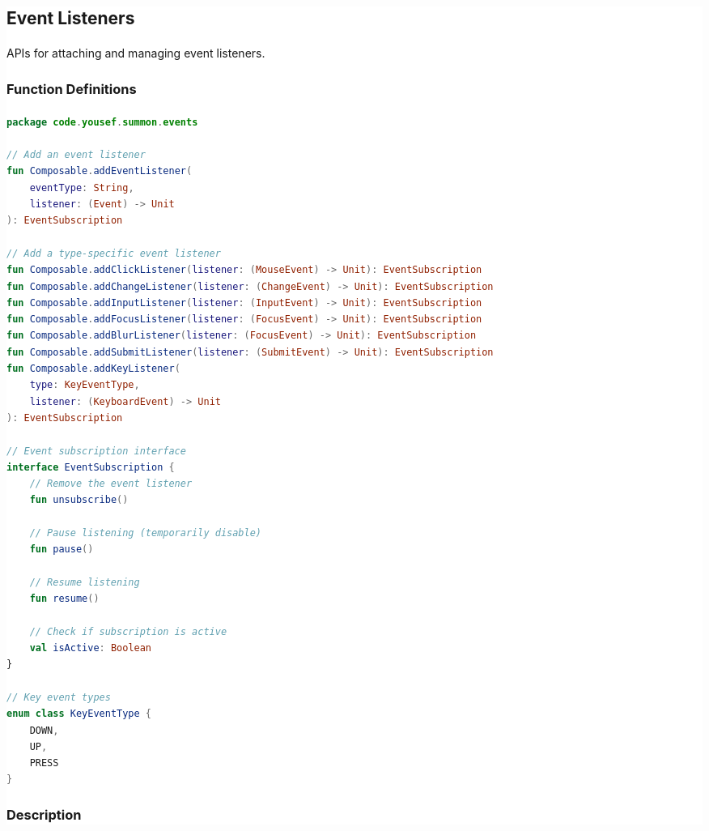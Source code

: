 
## Event Listeners

APIs for attaching and managing event listeners.

### Function Definitions

```kotlin
package code.yousef.summon.events

// Add an event listener
fun Composable.addEventListener(
    eventType: String,
    listener: (Event) -> Unit
): EventSubscription

// Add a type-specific event listener
fun Composable.addClickListener(listener: (MouseEvent) -> Unit): EventSubscription
fun Composable.addChangeListener(listener: (ChangeEvent) -> Unit): EventSubscription
fun Composable.addInputListener(listener: (InputEvent) -> Unit): EventSubscription
fun Composable.addFocusListener(listener: (FocusEvent) -> Unit): EventSubscription
fun Composable.addBlurListener(listener: (FocusEvent) -> Unit): EventSubscription
fun Composable.addSubmitListener(listener: (SubmitEvent) -> Unit): EventSubscription
fun Composable.addKeyListener(
    type: KeyEventType,
    listener: (KeyboardEvent) -> Unit
): EventSubscription

// Event subscription interface
interface EventSubscription {
    // Remove the event listener
    fun unsubscribe()
    
    // Pause listening (temporarily disable)
    fun pause()
    
    // Resume listening
    fun resume()
    
    // Check if subscription is active
    val isActive: Boolean
}

// Key event types
enum class KeyEventType {
    DOWN,
    UP,
    PRESS
}
```

### Description

